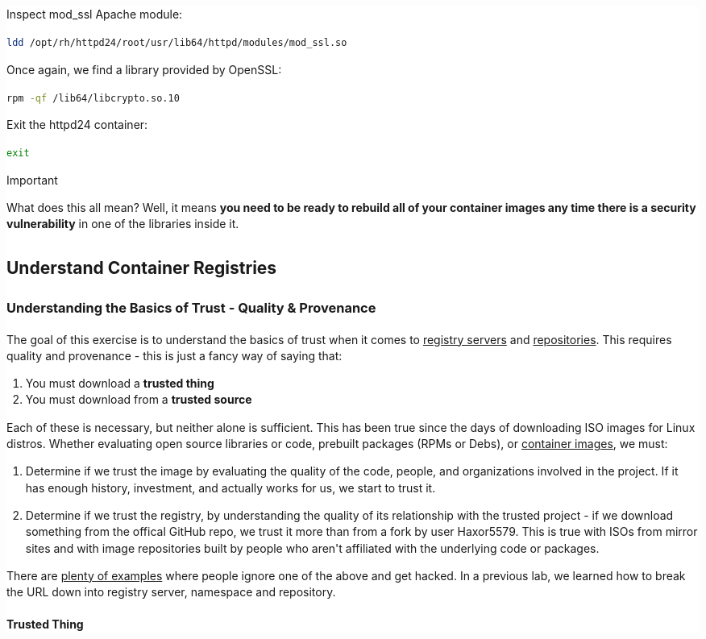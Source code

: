 Inspect mod_ssl Apache module:

```bash
ldd /opt/rh/httpd24/root/usr/lib64/httpd/modules/mod_ssl.so
```

Once again, we find a library provided by OpenSSL:

```bash
rpm -qf /lib64/libcrypto.so.10
```

Exit the httpd24 container:

```bash
exit
```

> [!IMPORTANT]
> What does this all mean? Well, it means **you need to be ready to rebuild all of your container images any time there is a security vulnerability** in one of the libraries inside it.



## Understand Container Registries

### Understanding the Basics of Trust - Quality & Provenance

The goal of this exercise is to understand the basics of trust when it comes to [registry servers](https://developers.redhat.com/blog/2018/02/22/container-terminology-practical-introduction/#h.4cxnedx7tmvq) and [repositories](https://developers.redhat.com/blog/2018/02/22/container-terminology-practical-introduction/#h.20722ydfjdj8). This requires quality and provenance - this is just a fancy way of saying that:

1. You must download a **trusted thing**
2. You must download from a **trusted source**

Each of these is necessary, but neither alone is sufficient. This has been true since the days of downloading ISO images for Linux distros. Whether evaluating open source libraries or code, prebuilt packages (RPMs or Debs), or [container images](https://developers.redhat.com/blog/2018/02/22/container-terminology-practical-introduction/#h.dqlu6589ootw), we must:

1. Determine if we trust the image by evaluating the quality of the code, people, and organizations involved in the project. If it has enough history, investment, and actually works for us, we start to trust it.

2. Determine if we trust the registry, by understanding the quality of its relationship with the trusted project - if we download something from the offical GitHub repo, we trust it more than from a fork by user Haxor5579. This is true with ISOs from mirror sites and with image repositories built by people who aren't affiliated with the underlying code or packages.

There are [plenty of examples](https://www.infoworld.com/article/2255759/deep-container-inspection-what-the-docker-hub-minor-virus-and-xcodeghost-breach-can-teach-about-con.html) where people ignore one of the above and get hacked.  In a previous lab, we learned how to break the URL down into registry server, namespace and repository.

#### Trusted Thing
